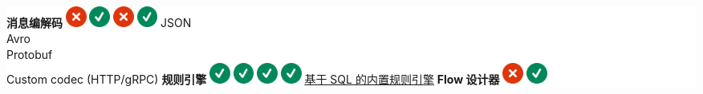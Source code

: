   <tr>
    <td><b>消息编解码</b></td>
    <td><img src="./assets/cross_mark_64.png" style="zoom:40%;" /></td>
    <td><img src="./assets/check_mark_64.png" style="zoom:40%;" /></td>
    <td><img src="./assets/cross_mark_64.png" style="zoom:40%;" /></td>
    <td><img src="./assets/check_mark_64.png" style="zoom:40%;" /></td>
    <td>JSON<br>Avro<br>Protobuf<br>Custom codec (HTTP/gRPC)</td>
  </tr>
  <tr>
    <td><b>规则引擎</b></td>
    <td><img src="./assets/check_mark_64.png" style="zoom:40%;" /></td>
    <td><img src="./assets/check_mark_64.png" style="zoom:40%;" /></td>
    <td><img src="./assets/check_mark_64.png" style="zoom:40%;" /></td>
    <td><img src="./assets/check_mark_64.png" style="zoom:40%;" /></td>
    <td><a href="https://www.emqx.io/docs/en/v5.0/data-integration/rules.html">基于 SQL 的内置规则引擎</a></td>
  </tr>
  <tr>
    <td><b>Flow 设计器</b></td>
    <td><img src="./assets/cross_mark_64.png" style="zoom:40%;" /></td>
    <td><img src="./assets/check_mark_64.png" style="zoom:40%;" /></td>